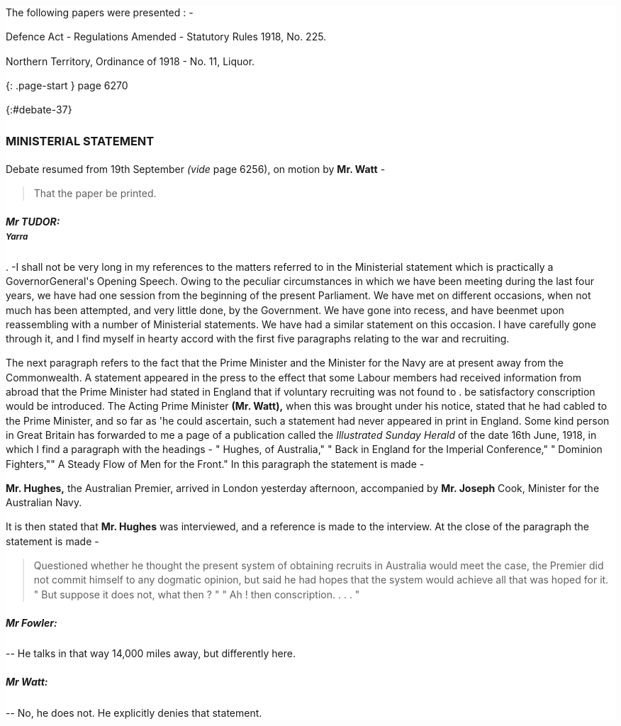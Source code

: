 The following papers were presented :  - 

Defence Act - Regulations Amended - Statutory Rules 1918, No. 225. 

Northern Territory, Ordinance of 1918 - No. 11, Liquor. 

{: .page-start }
page 6270

{:#debate-37}
### MINISTERIAL STATEMENT

Debate resumed from 19th September  *(vide*  page 6256), on motion by  **Mr. Watt**  - 

  >That the paper be printed. 

##### Mr TUDOR:<br><small class="text-muted">Yarra</small>

. -I shall not be very long in my references to the matters referred to in the Ministerial statement which is practically a GovernorGeneral's Opening Speech. Owing to the peculiar circumstances in which we have been meeting during the last four years, we have had one session from the beginning of the present Parliament. We have met on different occasions, when not much has been attempted, and very little done, by the Government. We have gone into recess, and have beenmet upon reassembling with a number of Ministerial statements. We have had a similar statement on this occasion. I have carefully gone through it, and I find myself in hearty accord with the first five paragraphs relating to the war and recruiting. 

The next paragraph refers to the fact that the Prime Minister and the Minister for the Navy are at present away from the Commonwealth. A statement appeared in the press to the effect that some Labour members had received information from abroad that the Prime Minister had stated in England that if voluntary recruiting was not found to . be satisfactory conscription would be introduced. The Acting Prime Minister  **(Mr. Watt),**  when this was brought under his notice, stated that he had cabled to the Prime Minister, and so far as 'he could ascertain, such a statement had never appeared in print in England. Some kind person in Great Britain has forwarded to me a page of a publication called the  *Illustrated Sunday Herald*  of the date 16th June, 1918, in which I find a paragraph with the headings - " Hughes, of Australia," " Back in England for the Imperial Conference," " Dominion Fighters,"" A Steady Flow of Men for the Front." In this paragraph the statement is made - 

  >
 **Mr. Hughes,** the Australian Premier, arrived in London yesterday afternoon, accompanied by  **Mr. Joseph**  Cook, Minister for the Australian Navy. 

It is then stated that  **Mr. Hughes**  was interviewed, and a reference is made to the interview. At the close of the paragraph the statement is made - 

  >Questioned whether he thought the present system of obtaining recruits in Australia would meet the case, the Premier did not commit himself to any dogmatic opinion, but said he had hopes that the system would achieve all that was hoped for it. " But suppose it does not, what then ? " " Ah ! then conscription. . . . " 

##### Mr Fowler:

-- He talks in that way 14,000 miles away, but differently here. 

##### Mr Watt:

-- No, he does not. He explicitly denies that statement. 
